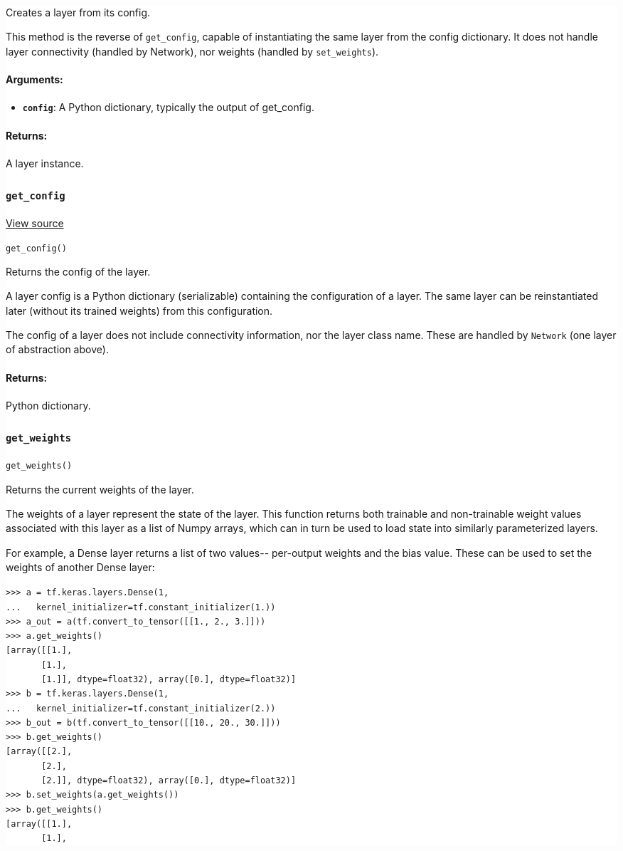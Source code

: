 Creates a layer from its config.

This method is the reverse of `get_config`, capable of instantiating the same
layer from the config dictionary. It does not handle layer connectivity (handled
by Network), nor weights (handled by `set_weights`).

#### Arguments:

*   <b>`config`</b>: A Python dictionary, typically the output of get_config.

#### Returns:

A layer instance.

<h3 id="get_config"><code>get_config</code></h3>

<a target="_blank" href="https://github.com/tensorflow/ranking/tree/master/tensorflow_ranking/python/keras/network.py">View
source</a>

```python
get_config()
```

Returns the config of the layer.

A layer config is a Python dictionary (serializable) containing the
configuration of a layer. The same layer can be reinstantiated later (without
its trained weights) from this configuration.

The config of a layer does not include connectivity information, nor the layer
class name. These are handled by `Network` (one layer of abstraction above).

#### Returns:

Python dictionary.

<h3 id="get_weights"><code>get_weights</code></h3>

```python
get_weights()
```

Returns the current weights of the layer.

The weights of a layer represent the state of the layer. This function returns
both trainable and non-trainable weight values associated with this layer as a
list of Numpy arrays, which can in turn be used to load state into similarly
parameterized layers.

For example, a Dense layer returns a list of two values-- per-output weights and
the bias value. These can be used to set the weights of another Dense layer:

```
>>> a = tf.keras.layers.Dense(1,
...   kernel_initializer=tf.constant_initializer(1.))
>>> a_out = a(tf.convert_to_tensor([[1., 2., 3.]]))
>>> a.get_weights()
[array([[1.],
       [1.],
       [1.]], dtype=float32), array([0.], dtype=float32)]
>>> b = tf.keras.layers.Dense(1,
...   kernel_initializer=tf.constant_initializer(2.))
>>> b_out = b(tf.convert_to_tensor([[10., 20., 30.]]))
>>> b.get_weights()
[array([[2.],
       [2.],
       [2.]], dtype=float32), array([0.], dtype=float32)]
>>> b.set_weights(a.get_weights())
>>> b.get_weights()
[array([[1.],
       [1.],
```